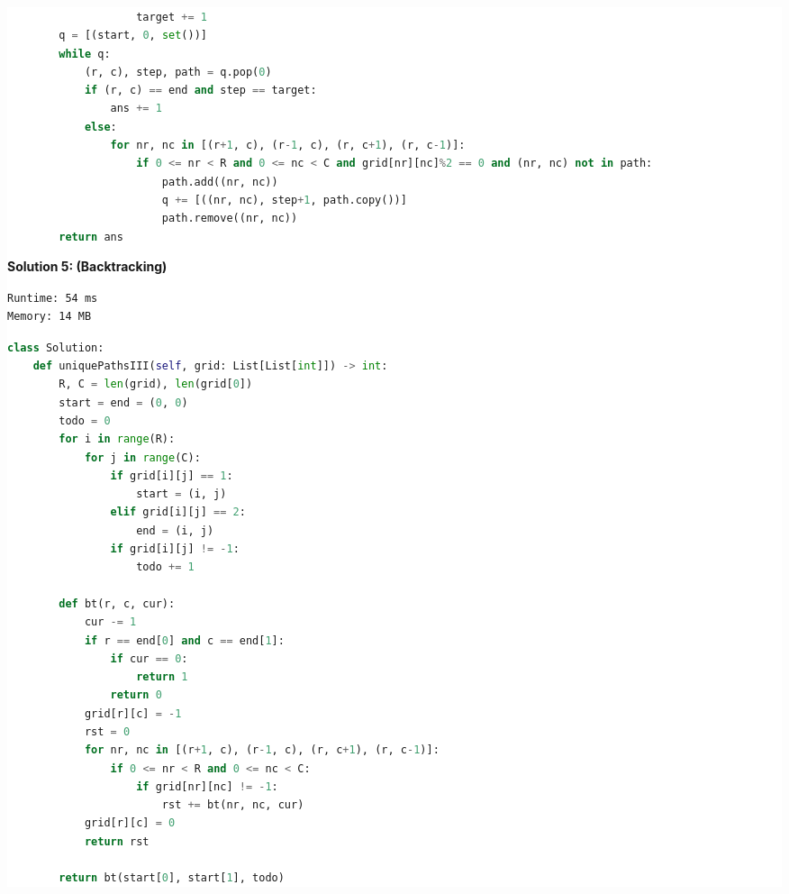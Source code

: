 ```python
                    target += 1
        q = [(start, 0, set())]
        while q:
            (r, c), step, path = q.pop(0)
            if (r, c) == end and step == target:
                ans += 1
            else:
                for nr, nc in [(r+1, c), (r-1, c), (r, c+1), (r, c-1)]:
                    if 0 <= nr < R and 0 <= nc < C and grid[nr][nc]%2 == 0 and (nr, nc) not in path:
                        path.add((nr, nc))
                        q += [((nr, nc), step+1, path.copy())]
                        path.remove((nr, nc))
        return ans
```

**Solution 5: (Backtracking)**
```
Runtime: 54 ms
Memory: 14 MB
```
```python
class Solution:
    def uniquePathsIII(self, grid: List[List[int]]) -> int:
        R, C = len(grid), len(grid[0])
        start = end = (0, 0)
        todo = 0
        for i in range(R):
            for j in range(C):
                if grid[i][j] == 1:
                    start = (i, j)
                elif grid[i][j] == 2:
                    end = (i, j)
                if grid[i][j] != -1:
                    todo += 1

        def bt(r, c, cur):
            cur -= 1
            if r == end[0] and c == end[1]:
                if cur == 0:
                    return 1
                return 0
            grid[r][c] = -1
            rst = 0
            for nr, nc in [(r+1, c), (r-1, c), (r, c+1), (r, c-1)]:
                if 0 <= nr < R and 0 <= nc < C:
                    if grid[nr][nc] != -1:
                        rst += bt(nr, nc, cur)
            grid[r][c] = 0
            return rst

        return bt(start[0], start[1], todo)
```
